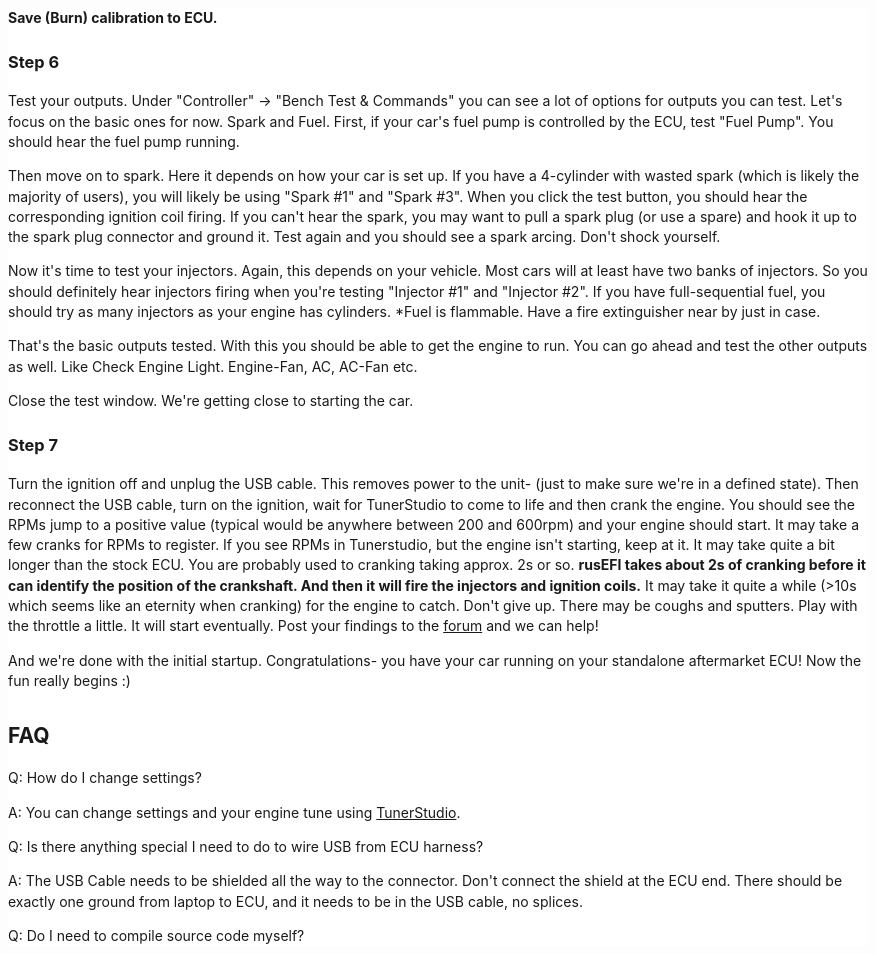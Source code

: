 **Save (Burn) calibration to ECU.**

### Step 6

Test your outputs. Under "Controller" -> "Bench Test & Commands" you can see a lot of options for outputs you can test. Let's focus on the basic ones for now. Spark and Fuel. First, if your car's fuel pump is controlled by the ECU, test "Fuel Pump". You should hear the fuel pump running.

Then move on to spark. Here it depends on how your car is set up. If you have a 4-cylinder with wasted spark (which is likely the majority of users), you will likely be using "Spark #1" and "Spark #3". When you click the test button, you should hear the corresponding ignition coil firing. If you can't hear the spark, you may want to pull a spark plug (or use a spare) and hook it up to the spark plug connector and ground it. Test again and you should see a spark arcing. Don't shock yourself.

Now it's time to test your injectors. Again, this depends on your vehicle. Most cars will at least have two banks of injectors. So you should definitely hear injectors firing when you're testing "Injector #1" and "Injector #2". If you have full-sequential fuel, you should try as many injectors as your engine has cylinders. *Fuel is flammable. Have a fire extinguisher near by just in case.

That's the basic outputs tested. With this you should be able to get the engine to run. You can go ahead and test the other outputs as well. Like Check Engine Light. Engine-Fan, AC, AC-Fan etc.

Close the test window. We're getting close to starting the car.

### Step 7

Turn the ignition off and unplug the USB cable. This removes power to the unit- (just to make sure we're in a defined state). Then reconnect the USB cable, turn on the ignition, wait for TunerStudio to come to life and then crank the engine. You should see the RPMs jump to a positive value (typical would be anywhere between 200 and 600rpm) and your engine should start. It may take a few cranks for RPMs to register. If you see RPMs in Tunerstudio, but the engine isn't starting, keep at it. It may take quite a bit longer than the stock ECU. You are probably used to cranking taking approx. 2s or so. **rusEFI takes about 2s of cranking before it can identify the position of the crankshaft. And then it will fire the injectors and ignition coils.** It may take it quite a while (>10s which seems like an eternity when cranking) for the engine to catch. Don't give up. There may be coughs and sputters. Play with the throttle a little. It will start eventually. Post your findings to the [forum](https://rusefi.com/forum/) and we can help!

And we're done with the initial startup. Congratulations- you have your car running on your standalone aftermarket ECU! Now the fun really begins :)

## FAQ

Q: How do I change settings?

A: You can change settings and your engine tune using [TunerStudio](HOWTO-create-tunerstudio-project).

Q: Is there anything special I need to do to wire USB from ECU harness?

A: The USB Cable needs to be shielded all the way to the connector. Don't connect the shield at the ECU end. There should be exactly one ground from laptop to ECU, and it needs to be in the USB cable, no splices.

Q: Do I need to compile source code myself?
